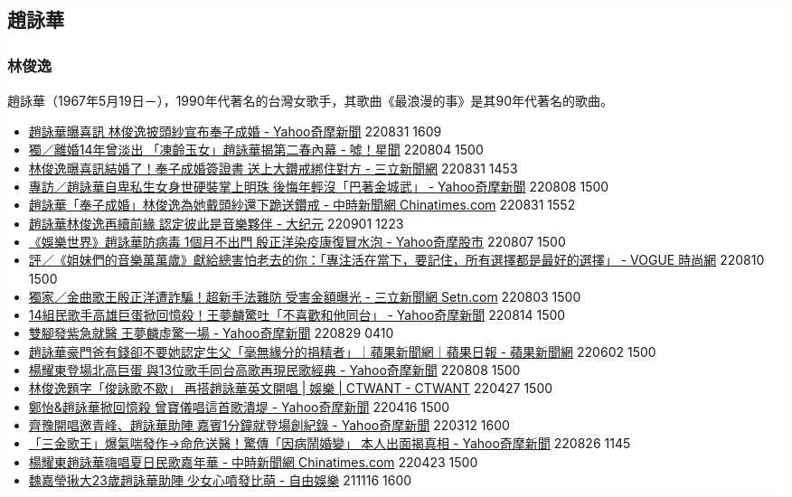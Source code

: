 
## 趙詠華

### 林俊逸

趙詠華（1967年5月19日－），1990年代著名的台灣女歌手，其歌曲《最浪漫的事》是其90年代著名的歌曲。
- [趙詠華曝喜訊 林俊逸披頭紗宣布奉子成婚 - Yahoo奇摩新聞](https://tw.news.yahoo.com/%E8%B6%99%E8%A9%A0%E8%8F%AF%E6%9B%9D%E5%96%9C%E8%A8%8A-%E6%9E%97%E4%BF%8A%E9%80%B8%E6%8A%AB%E9%A0%AD%E7%B4%97%E5%AE%A3%E5%B8%83%E5%A5%89%E5%AD%90%E6%88%90%E5%A9%9A-080907710.html "趙詠華曝喜訊 林俊逸披頭紗宣布奉子成婚 - Yahoo奇摩新聞") 220831 1609
- [獨／離婚14年曾淡出 「凍齡玉女」趙詠華揭第二春內幕 - 噓！星聞](https://stars.udn.com/star/story/10092/6513002 "獨／離婚14年曾淡出 「凍齡玉女」趙詠華揭第二春內幕 - 噓！星聞") 220804 1500
- [林俊逸曝喜訊結婚了！奉子成婚簽證書 送上大鑽戒綁住對方 - 三立新聞網](https://star.setn.com/news/1170379?utm_campaign=viewallnews "林俊逸曝喜訊結婚了！奉子成婚簽證書 送上大鑽戒綁住對方 - 三立新聞網") 220831 1453
- [專訪／趙詠華自卑私生女身世硬裝掌上明珠 後悔年輕沒「巴著金城武」 - Yahoo奇摩新聞](https://tw.news.yahoo.com/%E5%B0%88%E8%A8%AA-%E8%B6%99%E8%A9%A0%E8%8F%AF%E8%87%AA%E5%8D%91%E7%A7%81%E7%94%9F%E5%A5%B3%E8%BA%AB%E4%B8%96%E7%A1%AC%E8%A3%9D%E6%8E%8C%E4%B8%8A%E6%98%8E%E7%8F%A0-%E5%BE%8C%E6%82%94%E5%B9%B4%E8%BC%95%E6%B2%92-%E5%B7%B4%E8%91%97%E9%87%91%E5%9F%8E%E6%AD%A6-043943012.html "專訪／趙詠華自卑私生女身世硬裝掌上明珠 後悔年輕沒「巴著金城武」 - Yahoo奇摩新聞") 220808 1500
- [趙詠華「奉子成婚」林俊逸為她戴頭紗還下跪送鑽戒 - 中時新聞網 Chinatimes.com](https://www.chinatimes.com/amp/realtimenews/20220831003833-260404 "趙詠華「奉子成婚」林俊逸為她戴頭紗還下跪送鑽戒 - 中時新聞網 Chinatimes.com") 220831 1552
- [趙詠華林俊逸再續前緣 認定彼此是音樂夥伴 - 大纪元](https://www.epochtimes.com/gb/22/9/1/n13815070.htm "趙詠華林俊逸再續前緣 認定彼此是音樂夥伴 - 大纪元") 220901 1223
- [《娛樂世界》趙詠華防病毒 1個月不出門 殷正洋染疫康復冒水泡 - Yahoo奇摩股市](https://tw.stock.yahoo.com/news/%E5%A8%9B%E6%A8%82%E4%B8%96%E7%95%8C-%E8%B6%99%E8%A9%A0%E8%8F%AF%E9%98%B2%E7%97%85%E6%AF%92-1%E5%80%8B%E6%9C%88%E4%B8%8D%E5%87%BA%E9%96%80-%E6%AE%B7%E6%AD%A3%E6%B4%8B%E6%9F%93%E7%96%AB%E5%BA%B7%E5%BE%A9%E5%86%92%E6%B0%B4%E6%B3%A1-000317783.html "《娛樂世界》趙詠華防病毒 1個月不出門 殷正洋染疫康復冒水泡 - Yahoo奇摩股市") 220807 1500
- [評／《姐妹們的音樂萬萬歲》獻給總害怕老去的你：「專注活在當下，要記住，所有選擇都是最好的選擇」 - VOGUE 時尚網](https://www.vogue.com.tw/entertainment/article/music-viva-viva-chung-yi-and-chao-yong-hua "評／《姐妹們的音樂萬萬歲》獻給總害怕老去的你：「專注活在當下，要記住，所有選擇都是最好的選擇」 - VOGUE 時尚網") 220810 1500
- [獨家／金曲歌王殷正洋遭詐騙！超新手法難防 受害金額曝光 - 三立新聞網 Setn.com](https://www.setn.com/News.aspx?NewsID=1155536 "獨家／金曲歌王殷正洋遭詐騙！超新手法難防 受害金額曝光 - 三立新聞網 Setn.com") 220803 1500
- [14組民歌手高雄巨蛋掀回憶殺！王夢麟驚吐「不喜歡和他同台」 - Yahoo奇摩新聞](https://tw.news.yahoo.com/14-%E7%B5%84%E6%B0%91%E6%AD%8C%E6%89%8B%E9%AB%98%E9%9B%84%E5%B7%A8%E8%9B%8B%E6%8E%80%E5%9B%9E%E6%86%B6%E6%AE%BA%EF%BC%81%E7%8E%8B%E5%A4%A2%E9%BA%9F%E9%A9%9A%E5%90%90%E3%80%8C%E4%B8%8D%E5%96%9C%E6%AD%A1%E5%92%8C%E4%BB%96%E5%90%8C%E5%8F%B0%E3%80%8D-163353111.html "14組民歌手高雄巨蛋掀回憶殺！王夢麟驚吐「不喜歡和他同台」 - Yahoo奇摩新聞") 220814 1500
- [雙腳發紫急就醫 王夢麟虛驚一場 - Yahoo奇摩新聞](https://tw.news.yahoo.com/%E9%9B%99%E8%85%B3%E7%99%BC%E7%B4%AB%E6%80%A5%E5%B0%B1%E9%86%AB-%E7%8E%8B%E5%A4%A2%E9%BA%9F%E8%99%9B%E9%A9%9A-%E5%A0%B4-201000095.html "雙腳發紫急就醫 王夢麟虛驚一場 - Yahoo奇摩新聞") 220829 0410
- [趙詠華豪門爸有錢卻不要她認定生父「毫無緣分的捐精者」｜蘋果新聞網｜蘋果日報 - 蘋果新聞網](https://www.appledaily.com.tw/entertainment/20220602/QD2P62OIQZFZNAL76HXRUIQTLM/ "趙詠華豪門爸有錢卻不要她認定生父「毫無緣分的捐精者」｜蘋果新聞網｜蘋果日報 - 蘋果新聞網") 220602 1500
- [楊耀東登場北高巨蛋 與13位歌手同台高歌再現民歌經典 - Yahoo奇摩新聞](https://tw.news.yahoo.com/%E6%A5%8A%E8%80%80%E6%9D%B1%E7%99%BB%E5%A0%B4%E5%8C%97%E9%AB%98%E5%B7%A8%E8%9B%8B-%E8%88%8713%E4%BD%8D%E6%AD%8C%E6%89%8B%E5%90%8C%E5%8F%B0%E9%AB%98%E6%AD%8C%E5%86%8D%E7%8F%BE%E6%B0%91%E6%AD%8C%E7%B6%93%E5%85%B8-113617874.html "楊耀東登場北高巨蛋 與13位歌手同台高歌再現民歌經典 - Yahoo奇摩新聞") 220808 1500
- [林俊逸題字「俊詠歌不歇」 再搭趙詠華英文開唱 | 娛樂 | CTWANT - CTWANT](https://www.ctwant.com/article/180363 "林俊逸題字「俊詠歌不歇」 再搭趙詠華英文開唱 | 娛樂 | CTWANT - CTWANT") 220427 1500
- [鄭怡&趙詠華掀回憶殺 曾寶儀唱這首歌潰堤 - Yahoo奇摩新聞](https://tw.news.yahoo.com/%E9%84%AD%E6%80%A1%E8%B6%99%E8%A9%A0%E8%8F%AF%E6%8E%80%E5%9B%9E%E6%86%B6%E6%AE%BA-%E6%9B%BE%E5%AF%B6%E5%84%80%E5%94%B1%E9%80%99%E9%A6%96%E6%AD%8C%E6%BD%B0%E5%A0%A4-103338770.html "鄭怡&趙詠華掀回憶殺 曾寶儀唱這首歌潰堤 - Yahoo奇摩新聞") 220416 1500
- [齊豫開唱邀青峰、趙詠華助陣 嘉賓1分鐘就登場創紀錄 - Yahoo奇摩新聞](https://tw.news.yahoo.com/%E9%BD%8A%E8%B1%AB%E9%96%8B%E5%94%B1%E9%82%80%E9%9D%92%E5%B3%B0-%E8%B6%99%E8%A9%A0%E8%8F%AF%E5%8A%A9%E9%99%A3-%E5%98%89%E8%B3%931%E5%88%86%E9%90%98%E5%B0%B1%E7%99%BB%E5%A0%B4%E5%89%B5%E7%B4%80%E9%8C%84-140403047.html "齊豫開唱邀青峰、趙詠華助陣 嘉賓1分鐘就登場創紀錄 - Yahoo奇摩新聞") 220312 1600
- [「三金歌王」爆氣喘發作→命危送醫！驚傳「因病鬧婚變」 本人出面揭真相 - Yahoo奇摩新聞](https://tw.news.yahoo.com/%E4%B8%89%E9%87%91%E6%AD%8C%E7%8E%8B-%E7%88%86%E6%B0%A3%E5%96%98%E7%99%BC%E4%BD%9C-%E5%91%BD%E5%8D%B1%E9%80%81%E9%86%AB-%E9%A9%9A%E5%82%B3-%E5%9B%A0%E7%97%85%E9%AC%A7%E5%A9%9A%E8%AE%8A-033704853.html "「三金歌王」爆氣喘發作→命危送醫！驚傳「因病鬧婚變」 本人出面揭真相 - Yahoo奇摩新聞") 220826 1145
- [楊耀東趙詠華嗨唱夏日民歌嘉年華 - 中時新聞網 Chinatimes.com](https://www.chinatimes.com/newspapers/20220423000617-260112 "楊耀東趙詠華嗨唱夏日民歌嘉年華 - 中時新聞網 Chinatimes.com") 220423 1500
- [魏嘉瑩揪大23歲趙詠華助陣 少女心噴發比萌 - 自由娛樂](https://ent.ltn.com.tw/news/paper/1484728 "魏嘉瑩揪大23歲趙詠華助陣 少女心噴發比萌 - 自由娛樂") 211116 1600